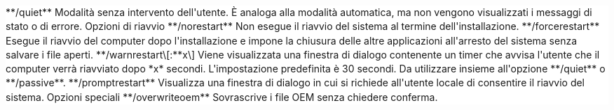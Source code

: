 </tr>
<tr>
<td style="border:1px solid black;">
**/quiet**
</td>
<td style="border:1px solid black;">
Modalità senza intervento dell'utente. È analoga alla modalità automatica, ma non vengono visualizzati i messaggi di stato o di errore.
</td>
</tr>
<tr>
<th colspan="2">
Opzioni di riavvio
</th>
</tr>
<tr class="alternateRow">
<td style="border:1px solid black;">
**/norestart**
</td>
<td style="border:1px solid black;">
Non esegue il riavvio del sistema al termine dell'installazione.
</td>
</tr>
<tr>
<td style="border:1px solid black;">
**/forcerestart**
</td>
<td style="border:1px solid black;">
Esegue il riavvio del computer dopo l'installazione e impone la chiusura delle altre applicazioni all'arresto del sistema senza salvare i file aperti.
</td>
</tr>
<tr class="alternateRow">
<td style="border:1px solid black;">
**/warnrestart\[:**x\]
</td>
<td style="border:1px solid black;">
Viene visualizzata una finestra di dialogo contenente un timer che avvisa l'utente che il computer verrà riavviato dopo *x* secondi. L'impostazione predefinita è 30 secondi. Da utilizzare insieme all'opzione **/quiet** o **/passive**.
</td>
</tr>
<tr>
<td style="border:1px solid black;">
**/promptrestart**
</td>
<td style="border:1px solid black;">
Visualizza una finestra di dialogo in cui si richiede all'utente locale di consentire il riavvio del sistema.
</td>
</tr>
<tr>
<th colspan="2">
Opzioni speciali
</th>
</tr>
<tr class="alternateRow">
<td style="border:1px solid black;">
**/overwriteoem**
</td>
<td style="border:1px solid black;">
Sovrascrive i file OEM senza chiedere conferma.
</td>
</tr>